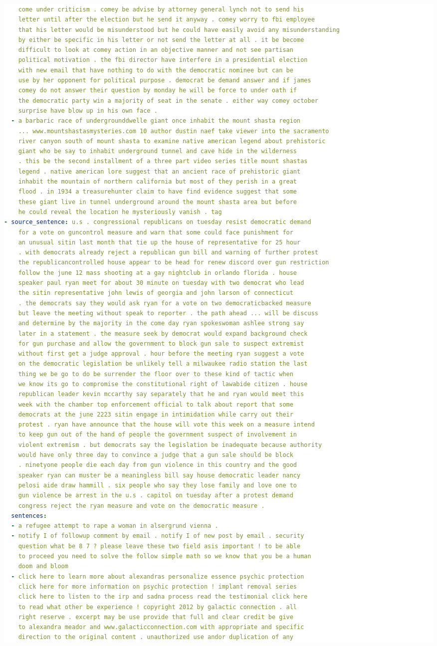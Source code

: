 ```yaml
    come under criticism . comey be advise by attorney general lynch not to send his
    letter until after the election but he send it anyway . comey worry to fbi employee
    that his letter would be misunderstood but he could have easily avoid any misunderstanding
    by either be specific in his letter or not send the letter at all . it be become
    difficult to look at comey action in an objective manner and not see partisan
    political motivation . the fbi director have interfere in a presidential election
    with new email that have nothing to do with the democratic nominee but can be
    use by her opponent for political purpose . democrat be demand answer and if james
    comey do not answer their question by monday he will be force to under oath if
    the democratic party win a majority of seat in the senate . either way comey october
    surprise have blow up in his own face .
  - a barbaric race of undergrounddwelle giant once inhabit the mount shasta region
    ... www.mountshastasmysteries.com 10 author dustin naef take viewer into the sacramento
    river canyon south of mount shasta to examine native american legend about prehistoric
    giant who be say to inhabit underground tunnel and cave hide in the wilderness
    . this be the second installment of a three part video series title mount shastas
    legend . native american lore suggest that an ancient race of prehistoric giant
    inhabit the mountain of northern california but most of they perish in a great
    flood . in 1934 a treasurehunter claim to have find evidence suggest that some
    these giant live in tunnel underground around the mount shasta area but before
    he could reveal the location he mysteriously vanish . tag
- source_sentence: u.s . congressional republicans on tuesday resist democratic demand
    for a vote on guncontrol measure and warn that some could face punishment for
    an unusual sitin last month that tie up the house of representative for 25 hour
    . with democrats already reject a republican gun bill and warning of further protest
    the republicancontrolled house appear to be head for renew discord over gun restriction
    follow the june 12 mass shooting at a gay nightclub in orlando florida . house
    speaker paul ryan meet for about 30 minute on tuesday with two democrat who lead
    the sitin representative john lewis of georgia and john larson of connecticut
    . the democrats say they would ask ryan for a vote on two democraticbacked measure
    but leave the meeting without speak to reporter . the path ahead ... will be discuss
    and determine by the majority in the come day ryan spokeswoman ashlee strong say
    later in a statement . the measure seek by democrat would expand background check
    for gun purchase and allow the government to block gun sale to suspect extremist
    without first get a judge approval . hour before the meeting ryan suggest a vote
    on the democratic legislation be unlikely tell a milwaukee radio station the last
    thing we be go to do be surrender the floor over to these kind of tactic when
    we know its go to compromise the constitutional right of lawabide citizen . house
    republican leader kevin mccarthy say separately that he and ryan would meet this
    week with the chamber top enforcement official to talk about report that some
    democrats at the june 2223 sitin engage in intimidation while carry out their
    protest . ryan have announce that the house will vote this week on a measure intend
    to keep gun out of the hand of people the government suspect of involvement in
    violent extremism . but democrats say the legislation be inadequate because authority
    would have only three day to convince a judge that a gun sale should be block
    . ninetyone people die each day from gun violence in this country and the good
    speaker ryan can muster be a meaningless bill say house democratic leader nancy
    pelosi aide draw hammill . six people who say they lose family and love one to
    gun violence be arrest in the u.s . capitol on tuesday after a protest demand
    congress reject the ryan measure and vote on the democratic measure .
  sentences:
  - a refugee attempt to rape a woman in alsergrund vienna .
  - notify I of followup comment by email . notify I of new post by email . security
    question what be 8 7 ? please leave these two field asis important ! to be able
    to proceed you need to solve the follow simple math so we know that you be a human
    doom and bloom
  - click here to learn more about alexandras personalize essence psychic protection
    click here for more information on psychic protection ! implant removal series
    click here to listen to the irp and sadna process read the testimonial click here
    to read what other be experience ! copyright 2012 by galactic connection . all
    right reserve . excerpt may be use provide that full and clear credit be give
    to alexandra meador and www.galacticconnection.com with appropriate and specific
    direction to the original content . unauthorized use andor duplication of any
```